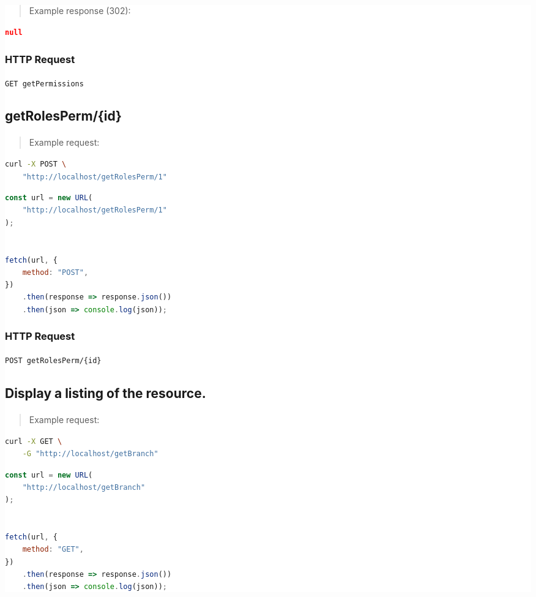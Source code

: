 
> Example response (302):

```json
null
```

### HTTP Request
`GET getPermissions`





## getRolesPerm/{id}
> Example request:

```bash
curl -X POST \
    "http://localhost/getRolesPerm/1" 
```

```javascript
const url = new URL(
    "http://localhost/getRolesPerm/1"
);


fetch(url, {
    method: "POST",
})
    .then(response => response.json())
    .then(json => console.log(json));
```



### HTTP Request
`POST getRolesPerm/{id}`





## Display a listing of the resource.

> Example request:

```bash
curl -X GET \
    -G "http://localhost/getBranch" 
```

```javascript
const url = new URL(
    "http://localhost/getBranch"
);


fetch(url, {
    method: "GET",
})
    .then(response => response.json())
    .then(json => console.log(json));
```
